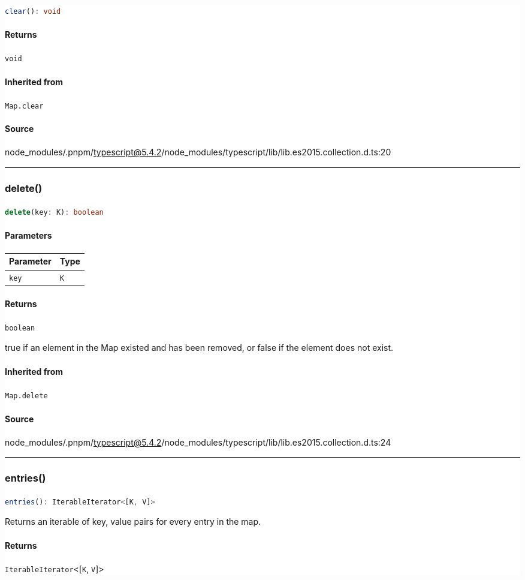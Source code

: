 ```ts
clear(): void
```

#### Returns

`void`

#### Inherited from

`Map.clear`

#### Source

node\_modules/.pnpm/typescript@5.4.2/node\_modules/typescript/lib/lib.es2015.collection.d.ts:20

***

### delete()

```ts
delete(key: K): boolean
```

#### Parameters

| Parameter | Type |
| :------ | :------ |
| `key` | `K` |

#### Returns

`boolean`

true if an element in the Map existed and has been removed, or false if the element does not exist.

#### Inherited from

`Map.delete`

#### Source

node\_modules/.pnpm/typescript@5.4.2/node\_modules/typescript/lib/lib.es2015.collection.d.ts:24

***

### entries()

```ts
entries(): IterableIterator<[K, V]>
```

Returns an iterable of key, value pairs for every entry in the map.

#### Returns

`IterableIterator`\<[`K`, `V`]\>
